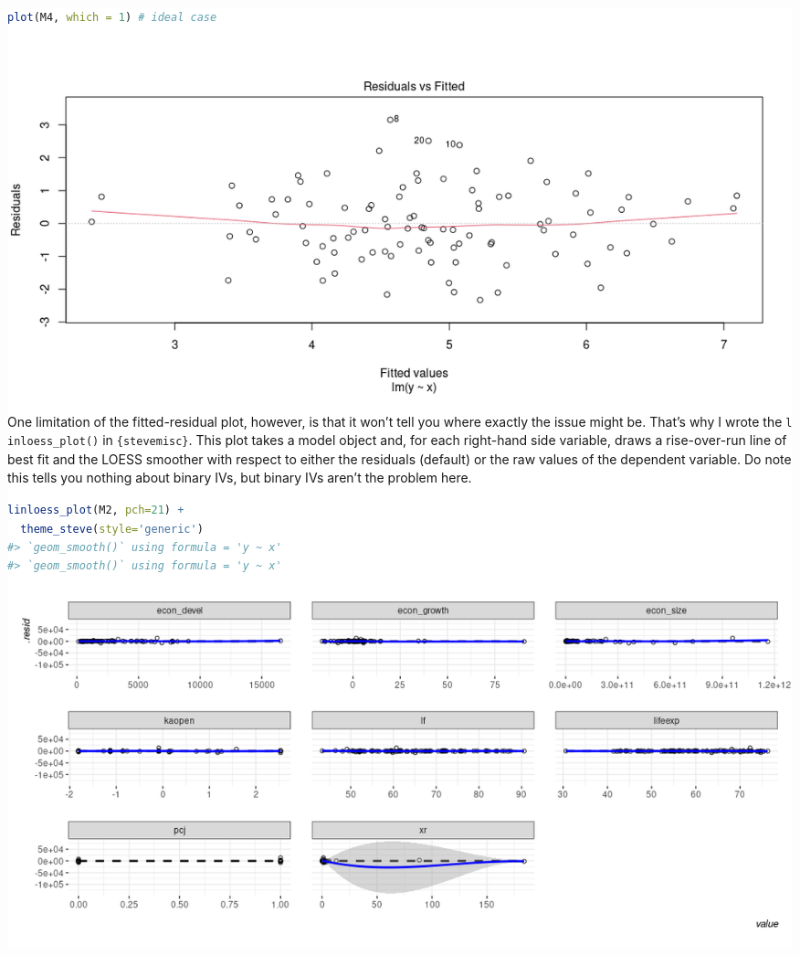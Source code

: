 ``` r
plot(M4, which = 1) # ideal case
```

![](figs/linear-models/unnamed-chunk-12-2.png)

One limitation of the fitted-residual plot, however, is that it won’t
tell you where exactly the issue might be. That’s why I wrote the
`linloess_plot()` in `{stevemisc}`. This plot takes a model object and,
for each right-hand side variable, draws a rise-over-run line of best
fit and the LOESS smoother with respect to either the residuals
(default) or the raw values of the dependent variable. Do note this
tells you nothing about binary IVs, but binary IVs aren’t the problem
here.

``` r
linloess_plot(M2, pch=21) +
  theme_steve(style='generic')
#> `geom_smooth()` using formula = 'y ~ x'
#> `geom_smooth()` using formula = 'y ~ x'
```

![](figs/linear-models/unnamed-chunk-13-1.png)

